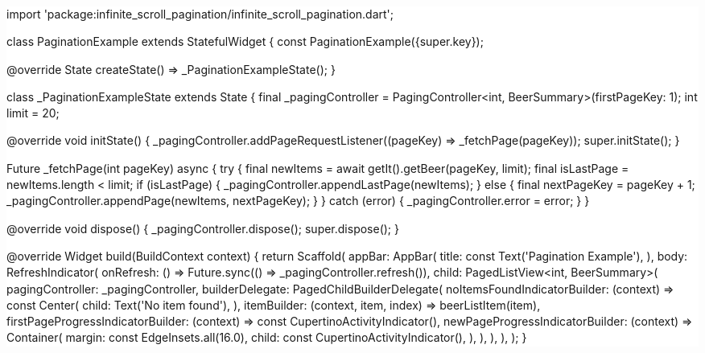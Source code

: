   import 'package:infinite_scroll_pagination/infinite_scroll_pagination.dart';
  
  class PaginationExample extends StatefulWidget {
  const PaginationExample({super.key});

  @override
  State<PaginationExample> createState() => _PaginationExampleState();
}

class _PaginationExampleState extends State<PaginationExample> {
  final _pagingController = PagingController<int, BeerSummary>(firstPageKey: 1);
  int limit = 20;

  @override
  void initState() {
    _pagingController.addPageRequestListener((pageKey) => _fetchPage(pageKey));
    super.initState();
  }

  Future<void> _fetchPage(int pageKey) async {
    try {
      final newItems = await getIt<RestClient>().getBeer(pageKey, limit);
      final isLastPage = newItems.length < limit;
      if (isLastPage) {
        _pagingController.appendLastPage(newItems);
      } else {
        final nextPageKey = pageKey + 1;
        _pagingController.appendPage(newItems, nextPageKey);
      }
    } catch (error) {
      _pagingController.error = error;
    }
  }

  @override
  void dispose() {
    _pagingController.dispose();
    super.dispose();
  }

  @override
  Widget build(BuildContext context) {
    return Scaffold(
      appBar: AppBar(
        title: const Text('Pagination Example'),
      ),
      body: RefreshIndicator(
        onRefresh: () => Future.sync(() => _pagingController.refresh()),
        child: PagedListView<int, BeerSummary>(
          pagingController: _pagingController,
          builderDelegate: PagedChildBuilderDelegate<BeerSummary>(
            noItemsFoundIndicatorBuilder: (context) => const Center(
              child: Text('No item found'),
            ),
            itemBuilder: (context, item, index) => beerListItem(item),
            firstPageProgressIndicatorBuilder: (context) => const CupertinoActivityIndicator(),
            newPageProgressIndicatorBuilder: (context) => Container(
              margin: const EdgeInsets.all(16.0),
              child: const CupertinoActivityIndicator(),
            ),
          ),
        ),
      ),
    );
  }

